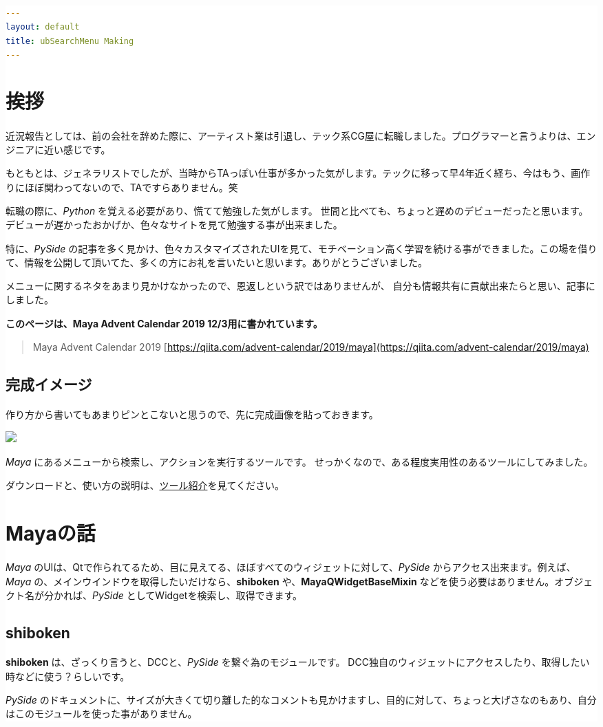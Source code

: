 ```yaml
---
layout: default
title: ubSearchMenu Making
---
```


# 挨拶

近況報告としては、前の会社を辞めた際に、アーティスト業は引退し、テック系CG屋に転職しました。プログラマーと言うよりは、エンジニアに近い感じです。

もともとは、ジェネラリストでしたが、当時からTAっぽい仕事が多かった気がします。テックに移って早4年近く経ち、今はもう、画作りにほぼ関わってないので、TAですらありません。笑

転職の際に、*Python* を覚える必要があり、慌てて勉強した気がします。
世間と比べても、ちょっと遅めのデビューだったと思います。
デビューが遅かったおかげか、色々なサイトを見て勉強する事が出来ました。

特に、*PySide* の記事を多く見かけ、色々カスタマイズされたUIを見て、モチベーション高く学習を続ける事ができました。この場を借りて、情報を公開して頂いてた、多くの方にお礼を言いたいと思います。ありがとうございました。

メニューに関するネタをあまり見かけなかったので、恩返しという訳ではありませんが、
自分も情報共有に貢献出来たらと思い、記事にしました。

**このページは、Maya Advent Calendar 2019 12/3用に書かれています。**

> Maya Advent Calendar 2019
[https://qiita.com/advent-calendar/2019/maya](https://qiita.com/advent-calendar/2019/maya)

## 完成イメージ

作り方から書いてもあまりピンとこないと思うので、先に完成画像を貼っておきます。

<p class="resizeimage">
<img src="https://unitbus.github.io/images/docs/ubSearchMenu_mayaPressMenuA.png">
</p>

*Maya* にあるメニューから検索し、アクションを実行するツールです。
せっかくなので、ある程度実用性のあるツールにしてみました。

ダウンロードと、使い方の説明は、[ツール紹介](#ツール紹介)を見てください。

# Mayaの話

*Maya* のUIは、Qtで作られてるため、目に見えてる、ほぼすべてのウィジェットに対して、*PySide* からアクセス出来ます。例えば、*Maya* の、メインウインドウを取得したいだけなら、**shiboken** や、**MayaQWidgetBaseMixin** などを使う必要はありません。オブジェクト名が分かれば、*PySide* としてWidgetを検索し、取得できます。

## shiboken

**shiboken** は、ざっくり言うと、DCCと、*PySide* を繋ぐ為のモジュールです。
DCC独自のウィジェットにアクセスしたり、取得したい時などに使う？らしいです。

*PySide* のドキュメントに、サイズが大きくて切り離した的なコメントも見かけますし、目的に対して、ちょっと大げさなのもあり、自分はこのモジュールを使った事がありません。
